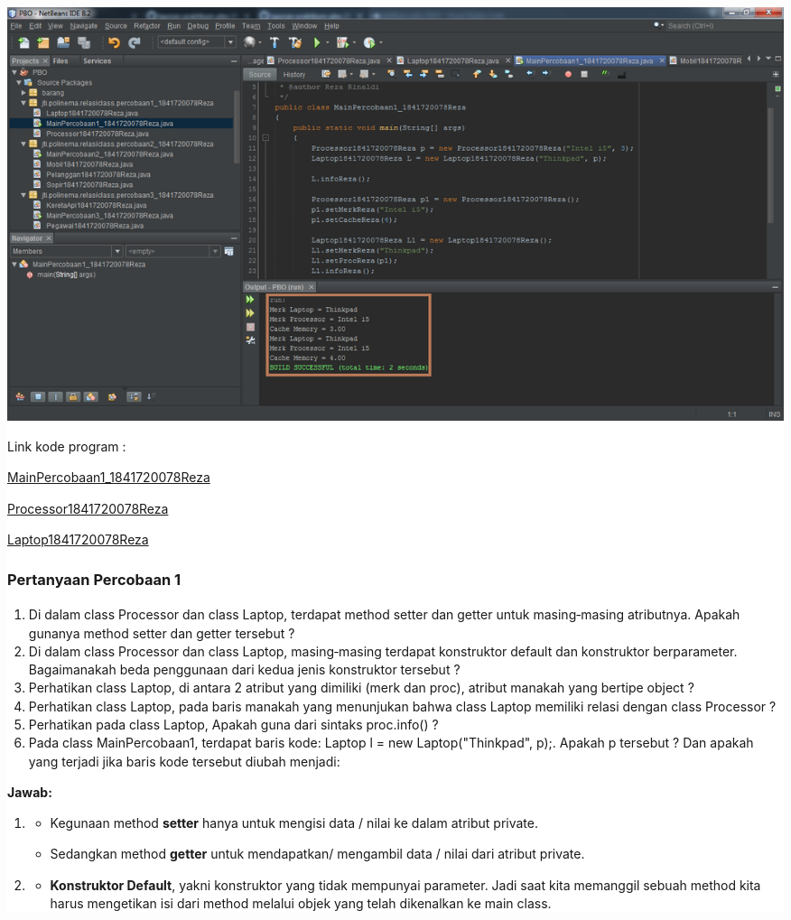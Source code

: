 ![Percobaan 1](img/percobaan1_3.png)

Link kode program : 

[MainPercobaan1_1841720078Reza](../../src/4_Relasi_Class/MainPercobaan1_1841720078Reza.java)

[Processor1841720078Reza](../../src/4_Relasi_Class/Processor1841720078Reza.java)

[Laptop1841720078Reza](../../src/4_Relasi_Class/Laptop1841720078Reza.java)

### Pertanyaan Percobaan 1

1. Di dalam class Processor dan class Laptop, terdapat method setter dan getter untuk masing‑masing atributnya. Apakah gunanya method setter dan getter tersebut ?
2. Di dalam class Processor dan class Laptop, masing‑masing terdapat konstruktor default dan konstruktor berparameter. Bagaimanakah beda penggunaan dari kedua jenis konstruktor tersebut ?
3. Perhatikan class Laptop, di antara 2 atribut yang dimiliki (merk dan proc), atribut manakah yang bertipe object ?
4. Perhatikan class Laptop, pada baris manakah yang menunjukan bahwa class Laptop memiliki relasi dengan class Processor ?
5. Perhatikan pada class Laptop, Apakah guna dari sintaks proc.info() ?
6. Pada class MainPercobaan1, terdapat baris kode:
Laptop l = new Laptop("Thinkpad", p);.
Apakah p tersebut ? Dan apakah yang terjadi jika baris kode tersebut diubah menjadi:

**Jawab:**
1. * Kegunaan method **setter** hanya untuk mengisi data /
     nilai ke dalam atribut private.

   * Sedangkan method **getter** untuk mendapatkan/
     mengambil data / nilai dari atribut private.
2. * **Konstruktor Default**, yakni konstruktor yang tidak mempunyai parameter. Jadi saat kita memanggil sebuah method kita harus mengetikan isi dari method melalui objek yang telah dikenalkan ke main class.
